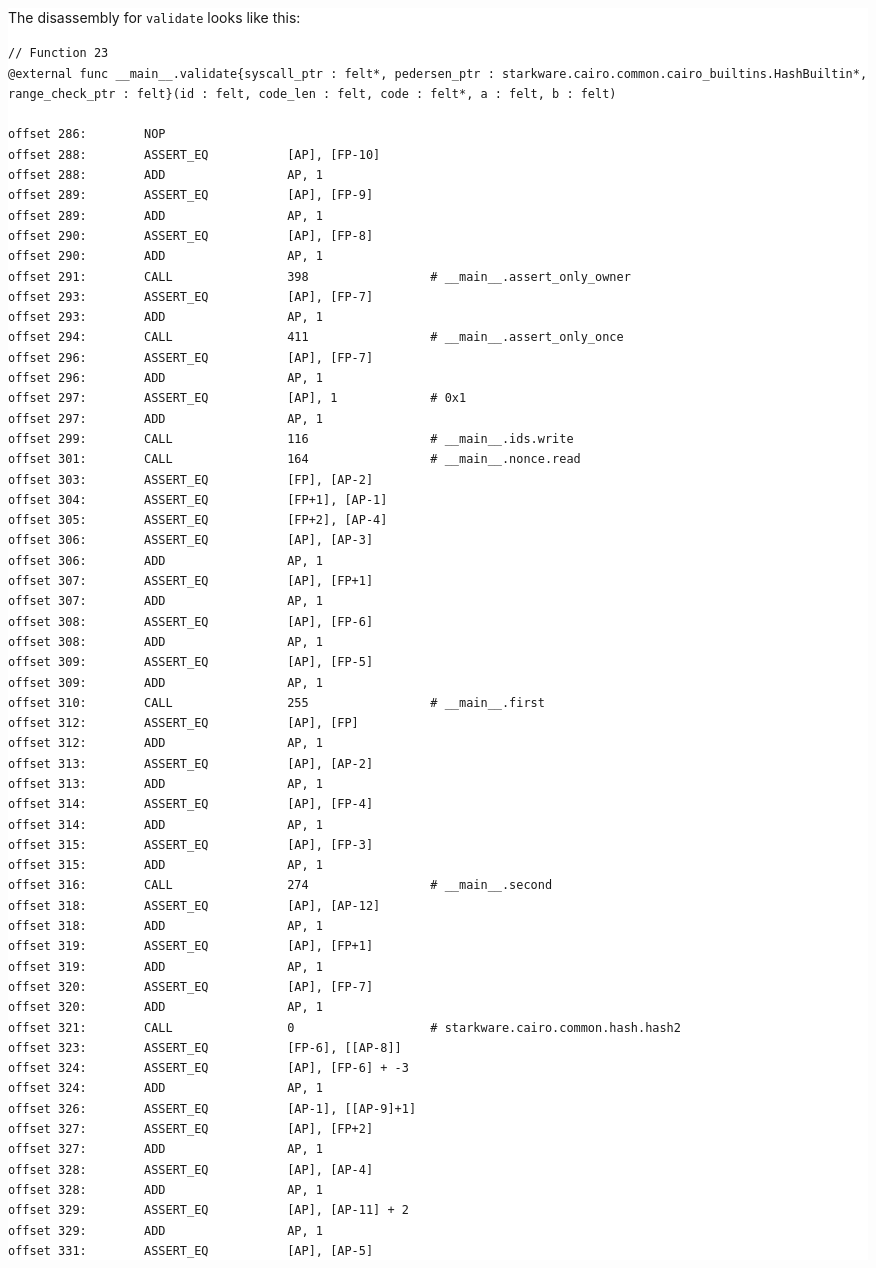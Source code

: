The disassembly for `validate` looks like this:

```
// Function 23
@external func __main__.validate{syscall_ptr : felt*, pedersen_ptr : starkware.cairo.common.cairo_builtins.HashBuiltin*, range_check_ptr : felt}(id : felt, code_len : felt, code : felt*, a : felt, b : felt)

offset 286:        NOP                 
offset 288:        ASSERT_EQ           [AP], [FP-10]       
offset 288:        ADD                 AP, 1               
offset 289:        ASSERT_EQ           [AP], [FP-9]        
offset 289:        ADD                 AP, 1               
offset 290:        ASSERT_EQ           [AP], [FP-8]        
offset 290:        ADD                 AP, 1               
offset 291:        CALL                398                 # __main__.assert_only_owner
offset 293:        ASSERT_EQ           [AP], [FP-7]        
offset 293:        ADD                 AP, 1               
offset 294:        CALL                411                 # __main__.assert_only_once
offset 296:        ASSERT_EQ           [AP], [FP-7]        
offset 296:        ADD                 AP, 1               
offset 297:        ASSERT_EQ           [AP], 1             # 0x1               
offset 297:        ADD                 AP, 1               
offset 299:        CALL                116                 # __main__.ids.write
offset 301:        CALL                164                 # __main__.nonce.read
offset 303:        ASSERT_EQ           [FP], [AP-2]        
offset 304:        ASSERT_EQ           [FP+1], [AP-1]      
offset 305:        ASSERT_EQ           [FP+2], [AP-4]      
offset 306:        ASSERT_EQ           [AP], [AP-3]        
offset 306:        ADD                 AP, 1               
offset 307:        ASSERT_EQ           [AP], [FP+1]        
offset 307:        ADD                 AP, 1               
offset 308:        ASSERT_EQ           [AP], [FP-6]        
offset 308:        ADD                 AP, 1               
offset 309:        ASSERT_EQ           [AP], [FP-5]        
offset 309:        ADD                 AP, 1               
offset 310:        CALL                255                 # __main__.first    
offset 312:        ASSERT_EQ           [AP], [FP]          
offset 312:        ADD                 AP, 1               
offset 313:        ASSERT_EQ           [AP], [AP-2]        
offset 313:        ADD                 AP, 1               
offset 314:        ASSERT_EQ           [AP], [FP-4]        
offset 314:        ADD                 AP, 1               
offset 315:        ASSERT_EQ           [AP], [FP-3]        
offset 315:        ADD                 AP, 1               
offset 316:        CALL                274                 # __main__.second   
offset 318:        ASSERT_EQ           [AP], [AP-12]       
offset 318:        ADD                 AP, 1               
offset 319:        ASSERT_EQ           [AP], [FP+1]        
offset 319:        ADD                 AP, 1               
offset 320:        ASSERT_EQ           [AP], [FP-7]        
offset 320:        ADD                 AP, 1               
offset 321:        CALL                0                   # starkware.cairo.common.hash.hash2
offset 323:        ASSERT_EQ           [FP-6], [[AP-8]]    
offset 324:        ASSERT_EQ           [AP], [FP-6] + -3   
offset 324:        ADD                 AP, 1               
offset 326:        ASSERT_EQ           [AP-1], [[AP-9]+1]  
offset 327:        ASSERT_EQ           [AP], [FP+2]        
offset 327:        ADD                 AP, 1               
offset 328:        ASSERT_EQ           [AP], [AP-4]        
offset 328:        ADD                 AP, 1               
offset 329:        ASSERT_EQ           [AP], [AP-11] + 2   
offset 329:        ADD                 AP, 1               
offset 331:        ASSERT_EQ           [AP], [AP-5]        
```
